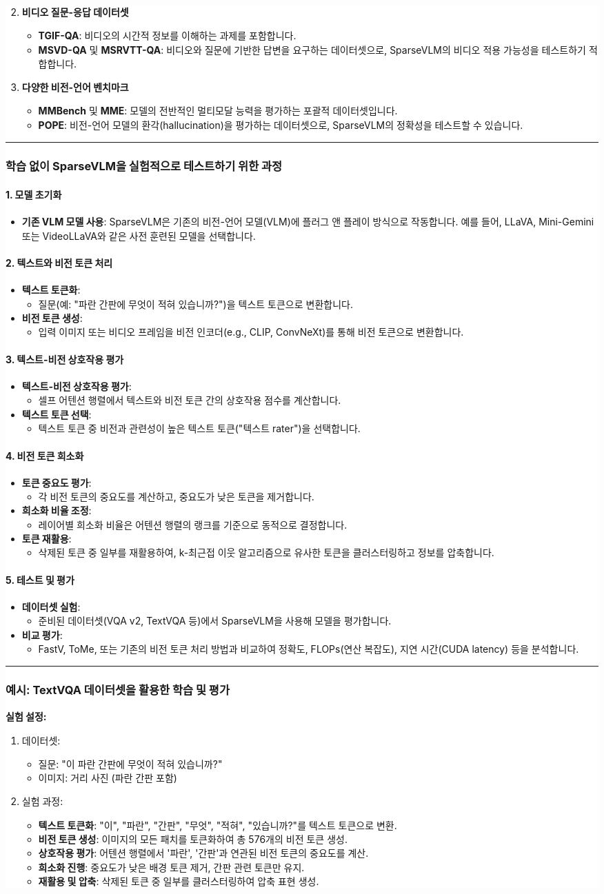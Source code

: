 2. **비디오 질문-응답 데이터셋**
   - **TGIF-QA**: 비디오의 시간적 정보를 이해하는 과제를 포함합니다.
   - **MSVD-QA** 및 **MSRVTT-QA**: 비디오와 질문에 기반한 답변을 요구하는 데이터셋으로, SparseVLM의 비디오 적용 가능성을 테스트하기 적합합니다.

3. **다양한 비전-언어 벤치마크**
   - **MMBench** 및 **MME**: 모델의 전반적인 멀티모달 능력을 평가하는 포괄적 데이터셋입니다.
   - **POPE**: 비전-언어 모델의 환각(hallucination)을 평가하는 데이터셋으로, SparseVLM의 정확성을 테스트할 수 있습니다.

---

### 학습 없이 SparseVLM을 실험적으로 테스트하기 위한 과정

#### 1. **모델 초기화**
   - **기존 VLM 모델 사용**: SparseVLM은 기존의 비전-언어 모델(VLM)에 플러그 앤 플레이 방식으로 작동합니다. 예를 들어, LLaVA, Mini-Gemini 또는 VideoLLaVA와 같은 사전 훈련된 모델을 선택합니다.

#### 2. **텍스트와 비전 토큰 처리**
   - **텍스트 토큰화**:
     - 질문(예: "파란 간판에 무엇이 적혀 있습니까?")을 텍스트 토큰으로 변환합니다.
   - **비전 토큰 생성**:
     - 입력 이미지 또는 비디오 프레임을 비전 인코더(e.g., CLIP, ConvNeXt)를 통해 비전 토큰으로 변환합니다.

#### 3. **텍스트-비전 상호작용 평가**
   - **텍스트-비전 상호작용 평가**:
     - 셀프 어텐션 행렬에서 텍스트와 비전 토큰 간의 상호작용 점수를 계산합니다.
   - **텍스트 토큰 선택**:
     - 텍스트 토큰 중 비전과 관련성이 높은 텍스트 토큰("텍스트 rater")을 선택합니다.

#### 4. **비전 토큰 희소화**
   - **토큰 중요도 평가**:
     - 각 비전 토큰의 중요도를 계산하고, 중요도가 낮은 토큰을 제거합니다.
   - **희소화 비율 조정**:
     - 레이어별 희소화 비율은 어텐션 행렬의 랭크를 기준으로 동적으로 결정합니다.
   - **토큰 재활용**:
     - 삭제된 토큰 중 일부를 재활용하여, k-최근접 이웃 알고리즘으로 유사한 토큰을 클러스터링하고 정보를 압축합니다.

#### 5. **테스트 및 평가**
   - **데이터셋 실험**:
     - 준비된 데이터셋(VQA v2, TextVQA 등)에서 SparseVLM을 사용해 모델을 평가합니다.
   - **비교 평가**:
     - FastV, ToMe, 또는 기존의 비전 토큰 처리 방법과 비교하여 정확도, FLOPs(연산 복잡도), 지연 시간(CUDA latency) 등을 분석합니다.

---

### 예시: TextVQA 데이터셋을 활용한 학습 및 평가

**실험 설정:**
1. 데이터셋:
   - 질문: "이 파란 간판에 무엇이 적혀 있습니까?"
   - 이미지: 거리 사진 (파란 간판 포함)

2. 실험 과정:
   - **텍스트 토큰화**: "이", "파란", "간판", "무엇", "적혀", "있습니까?"를 텍스트 토큰으로 변환.
   - **비전 토큰 생성**: 이미지의 모든 패치를 토큰화하여 총 576개의 비전 토큰 생성.
   - **상호작용 평가**: 어텐션 행렬에서 '파란', '간판'과 연관된 비전 토큰의 중요도를 계산.
   - **희소화 진행**: 중요도가 낮은 배경 토큰 제거, 간판 관련 토큰만 유지.
   - **재활용 및 압축**: 삭제된 토큰 중 일부를 클러스터링하여 압축 표현 생성.
